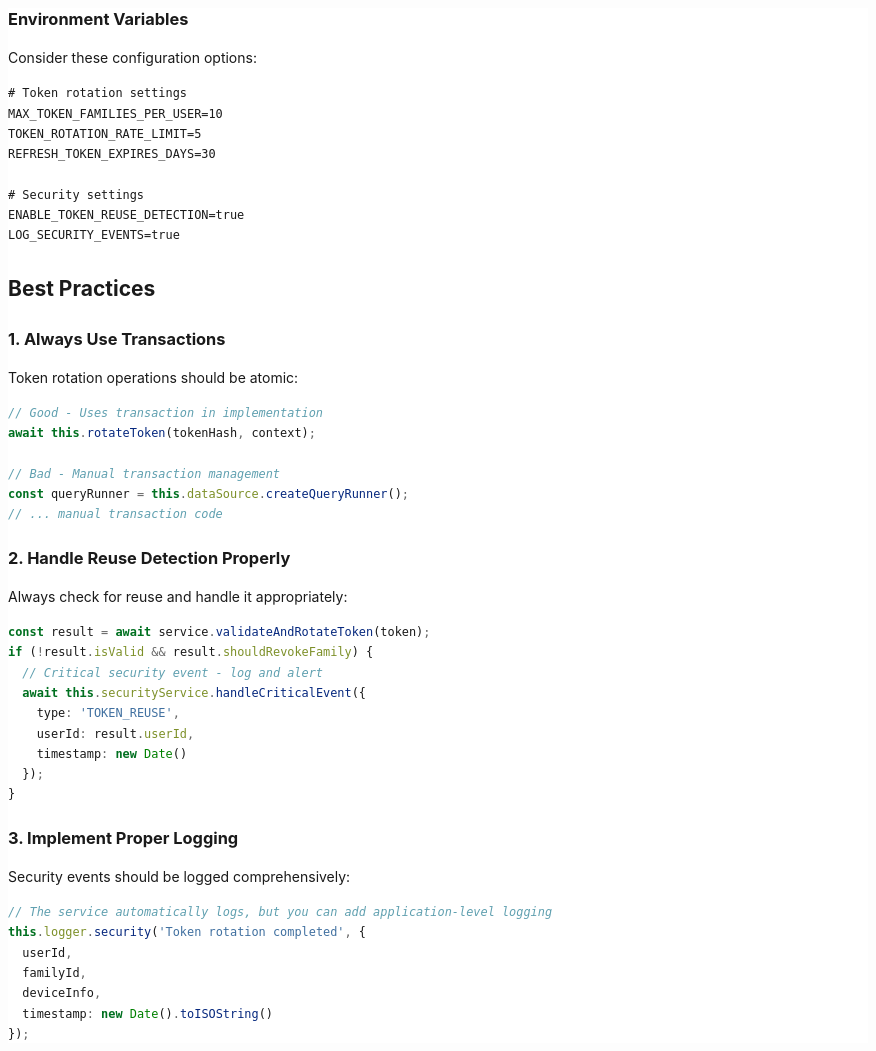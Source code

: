 ### Environment Variables

Consider these configuration options:

```env
# Token rotation settings
MAX_TOKEN_FAMILIES_PER_USER=10
TOKEN_ROTATION_RATE_LIMIT=5
REFRESH_TOKEN_EXPIRES_DAYS=30

# Security settings
ENABLE_TOKEN_REUSE_DETECTION=true
LOG_SECURITY_EVENTS=true
```

## Best Practices

### 1. Always Use Transactions
Token rotation operations should be atomic:

```typescript
// Good - Uses transaction in implementation
await this.rotateToken(tokenHash, context);

// Bad - Manual transaction management
const queryRunner = this.dataSource.createQueryRunner();
// ... manual transaction code
```

### 2. Handle Reuse Detection Properly
Always check for reuse and handle it appropriately:

```typescript
const result = await service.validateAndRotateToken(token);
if (!result.isValid && result.shouldRevokeFamily) {
  // Critical security event - log and alert
  await this.securityService.handleCriticalEvent({
    type: 'TOKEN_REUSE',
    userId: result.userId,
    timestamp: new Date()
  });
}
```

### 3. Implement Proper Logging
Security events should be logged comprehensively:

```typescript
// The service automatically logs, but you can add application-level logging
this.logger.security('Token rotation completed', {
  userId,
  familyId,
  deviceInfo,
  timestamp: new Date().toISOString()
});
```
